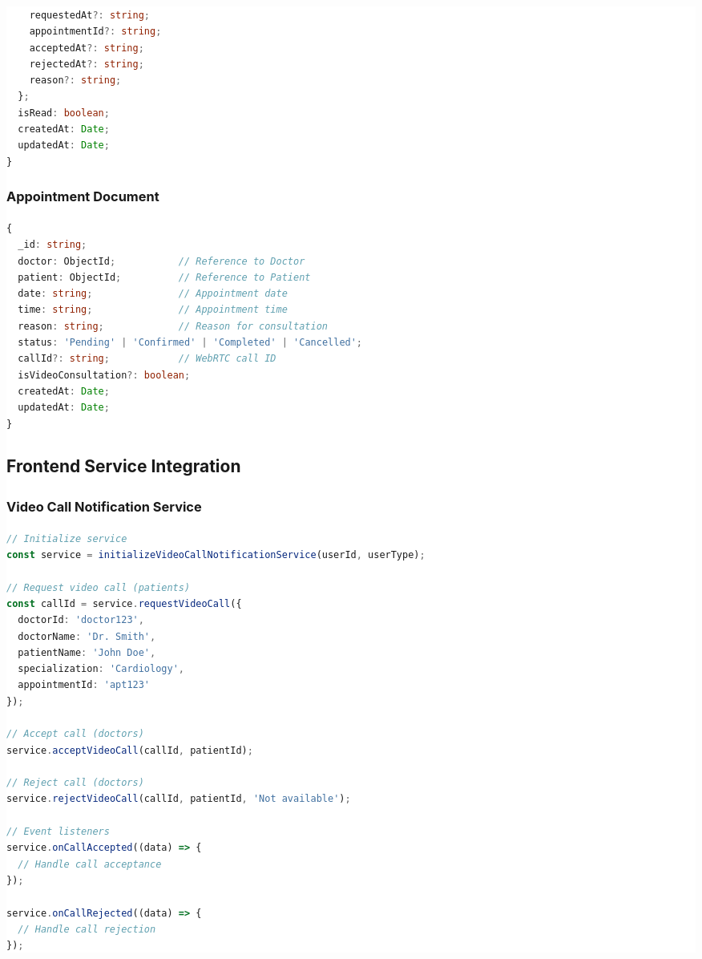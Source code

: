 ```typescript
    requestedAt?: string;
    appointmentId?: string;
    acceptedAt?: string;
    rejectedAt?: string;
    reason?: string;
  };
  isRead: boolean;
  createdAt: Date;
  updatedAt: Date;
}
```

### Appointment Document
```typescript
{
  _id: string;
  doctor: ObjectId;           // Reference to Doctor
  patient: ObjectId;          // Reference to Patient
  date: string;               // Appointment date
  time: string;               // Appointment time
  reason: string;             // Reason for consultation
  status: 'Pending' | 'Confirmed' | 'Completed' | 'Cancelled';
  callId?: string;            // WebRTC call ID
  isVideoConsultation?: boolean;
  createdAt: Date;
  updatedAt: Date;
}
```

## Frontend Service Integration

### Video Call Notification Service
```typescript
// Initialize service
const service = initializeVideoCallNotificationService(userId, userType);

// Request video call (patients)
const callId = service.requestVideoCall({
  doctorId: 'doctor123',
  doctorName: 'Dr. Smith',
  patientName: 'John Doe',
  specialization: 'Cardiology',
  appointmentId: 'apt123'
});

// Accept call (doctors)
service.acceptVideoCall(callId, patientId);

// Reject call (doctors)
service.rejectVideoCall(callId, patientId, 'Not available');

// Event listeners
service.onCallAccepted((data) => {
  // Handle call acceptance
});

service.onCallRejected((data) => {
  // Handle call rejection
});
```
